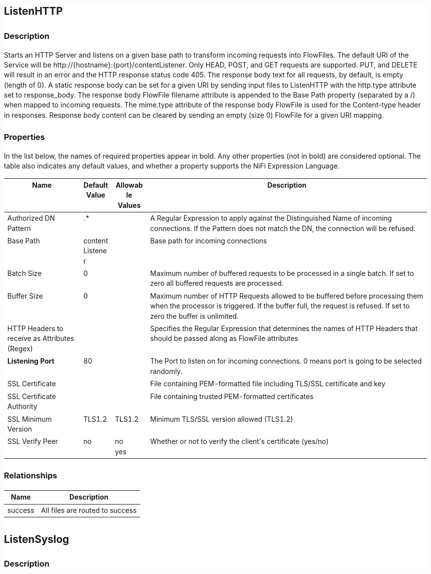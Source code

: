 

## ListenHTTP

### Description

Starts an HTTP Server and listens on a given base path to transform incoming requests into FlowFiles. The default URI of the Service will be http://{hostname}:{port}/contentListener. Only HEAD, POST, and GET requests are supported. PUT, and DELETE will result in an error and the HTTP response status code 405. The response body text for all requests, by default, is empty (length of 0). A static response body can be set for a given URI by sending input files to ListenHTTP with the http.type attribute set to response_body. The response body FlowFile filename attribute is appended to the Base Path property (separated by a /) when mapped to incoming requests. The mime.type attribute of the response body FlowFile is used for the Content-type header in responses. Response body content can be cleared by sending an empty (size 0) FlowFile for a given URI mapping.
### Properties

In the list below, the names of required properties appear in bold. Any other properties (not in bold) are considered optional. The table also indicates any default values, and whether a property supports the NiFi Expression Language.

| Name                                          | Default Value   | Allowable Values | Description                                                                                                                                                                                        |
|-----------------------------------------------|-----------------|------------------|----------------------------------------------------------------------------------------------------------------------------------------------------------------------------------------------------|
| Authorized DN Pattern                         | .*              |                  | A Regular Expression to apply against the Distinguished Name of incoming connections. If the Pattern does not match the DN, the connection will be refused.                                        |
| Base Path                                     | contentListener |                  | Base path for incoming connections                                                                                                                                                                 |
| Batch Size                                    | 0               |                  | Maximum number of buffered requests to be processed in a single batch. If set to zero all buffered requests are processed.                                                                         |
| Buffer Size                                   | 0               |                  | Maximum number of HTTP Requests allowed to be buffered before processing them when the processor is triggered. If the buffer full, the request is refused. If set to zero the buffer is unlimited. |
| HTTP Headers to receive as Attributes (Regex) |                 |                  | Specifies the Regular Expression that determines the names of HTTP Headers that should be passed along as FlowFile attributes                                                                      |
| **Listening Port**                            | 80              |                  | The Port to listen on for incoming connections. 0 means port is going to be selected randomly.                                                                                                     |
| SSL Certificate                               |                 |                  | File containing PEM-formatted file including TLS/SSL certificate and key                                                                                                                           |
| SSL Certificate Authority                     |                 |                  | File containing trusted PEM-formatted certificates                                                                                                                                                 |
| SSL Minimum Version                           | TLS1.2          | TLS1.2<br>       | Minimum TLS/SSL version allowed (TLS1.2)                                                                                                                                                           |
| SSL Verify Peer                               | no              | no<br>yes<br>    | Whether or not to verify the client's certificate (yes/no)                                                                                                                                         |
### Relationships

| Name    | Description                     |
|---------|---------------------------------|
| success | All files are routed to success |


## ListenSyslog

### Description
